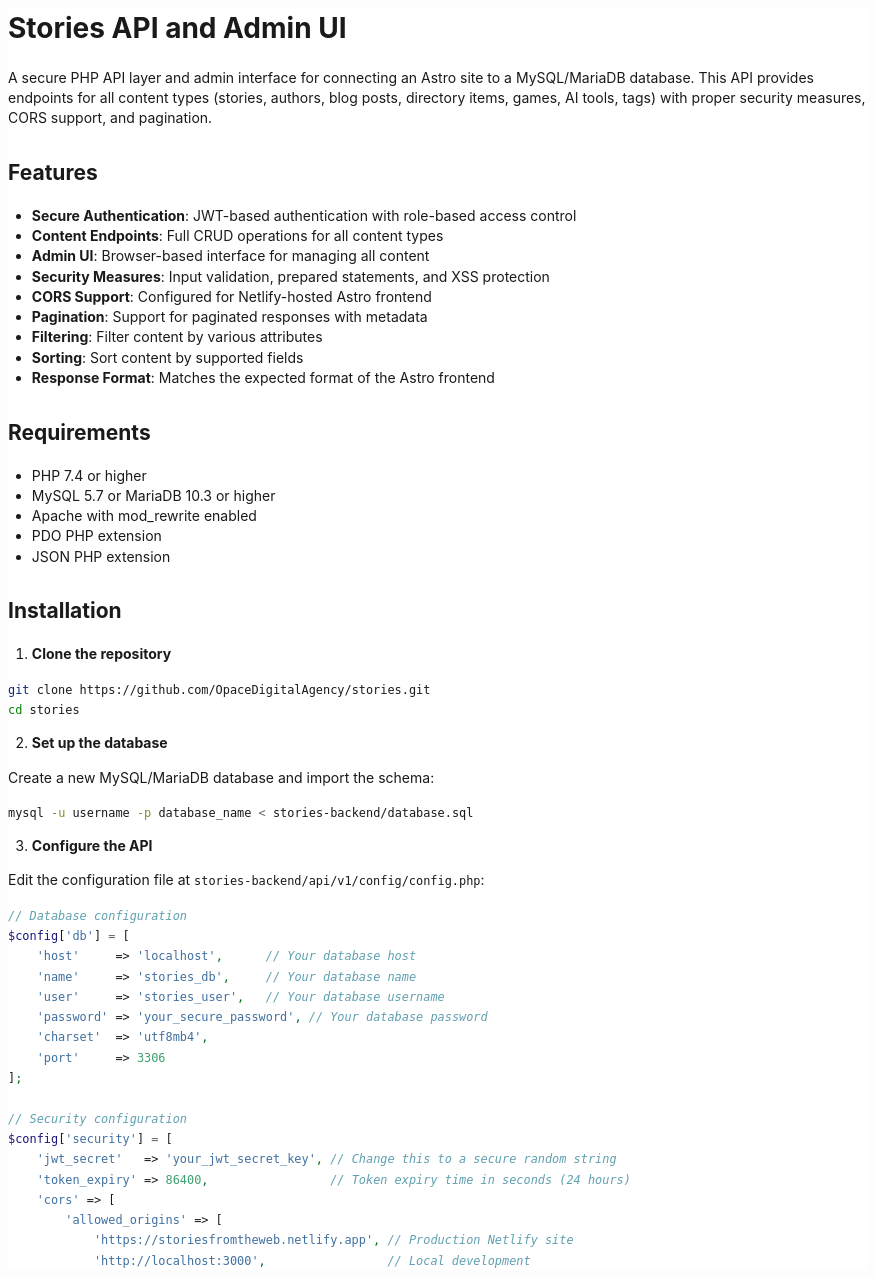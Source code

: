 # Stories API and Admin UI

A secure PHP API layer and admin interface for connecting an Astro site to a MySQL/MariaDB database. This API provides endpoints for all content types (stories, authors, blog posts, directory items, games, AI tools, tags) with proper security measures, CORS support, and pagination.

## Features

- **Secure Authentication**: JWT-based authentication with role-based access control
- **Content Endpoints**: Full CRUD operations for all content types
- **Admin UI**: Browser-based interface for managing all content
- **Security Measures**: Input validation, prepared statements, and XSS protection
- **CORS Support**: Configured for Netlify-hosted Astro frontend
- **Pagination**: Support for paginated responses with metadata
- **Filtering**: Filter content by various attributes
- **Sorting**: Sort content by supported fields
- **Response Format**: Matches the expected format of the Astro frontend

## Requirements

- PHP 7.4 or higher
- MySQL 5.7 or MariaDB 10.3 or higher
- Apache with mod_rewrite enabled
- PDO PHP extension
- JSON PHP extension

## Installation

1. **Clone the repository**

```bash
git clone https://github.com/OpaceDigitalAgency/stories.git
cd stories
```

2. **Set up the database**

Create a new MySQL/MariaDB database and import the schema:

```bash
mysql -u username -p database_name < stories-backend/database.sql
```

3. **Configure the API**

Edit the configuration file at `stories-backend/api/v1/config/config.php`:

```php
// Database configuration
$config['db'] = [
    'host'     => 'localhost',      // Your database host
    'name'     => 'stories_db',     // Your database name
    'user'     => 'stories_user',   // Your database username
    'password' => 'your_secure_password', // Your database password
    'charset'  => 'utf8mb4',
    'port'     => 3306
];

// Security configuration
$config['security'] = [
    'jwt_secret'   => 'your_jwt_secret_key', // Change this to a secure random string
    'token_expiry' => 86400,                 // Token expiry time in seconds (24 hours)
    'cors' => [
        'allowed_origins' => [
            'https://storiesfromtheweb.netlify.app', // Production Netlify site
            'http://localhost:3000',                 // Local development
```